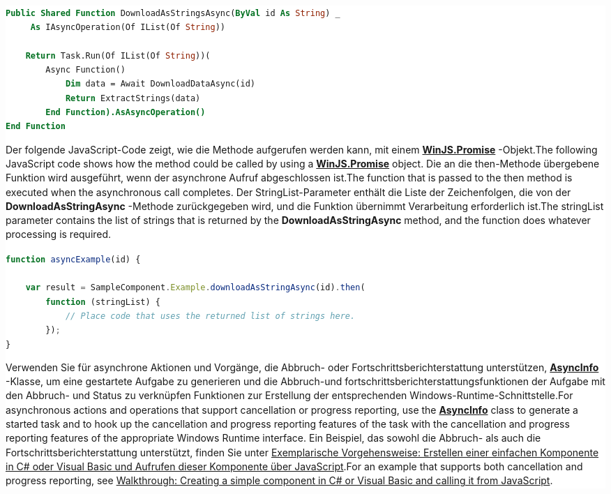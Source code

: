 ```vb
Public Shared Function DownloadAsStringsAsync(ByVal id As String) _
     As IAsyncOperation(Of IList(Of String))

    Return Task.Run(Of IList(Of String))(
        Async Function()
            Dim data = Await DownloadDataAsync(id)
            Return ExtractStrings(data)
        End Function).AsAsyncOperation()
End Function
```

<span data-ttu-id="5f04f-254">Der folgende JavaScript-Code zeigt, wie die Methode aufgerufen werden kann, mit einem [**WinJS.Promise**](https://msdn.microsoft.com/library/windows/apps/br211867.aspx) -Objekt.</span><span class="sxs-lookup"><span data-stu-id="5f04f-254">The following JavaScript code shows how the method could be called by using a [**WinJS.Promise**](https://msdn.microsoft.com/library/windows/apps/br211867.aspx) object.</span></span> <span data-ttu-id="5f04f-255">Die an die then-Methode übergebene Funktion wird ausgeführt, wenn der asynchrone Aufruf abgeschlossen ist.</span><span class="sxs-lookup"><span data-stu-id="5f04f-255">The function that is passed to the then method is executed when the asynchronous call completes.</span></span> <span data-ttu-id="5f04f-256">Der StringList-Parameter enthält die Liste der Zeichenfolgen, die von der **DownloadAsStringAsync** -Methode zurückgegeben wird, und die Funktion übernimmt Verarbeitung erforderlich ist.</span><span class="sxs-lookup"><span data-stu-id="5f04f-256">The stringList parameter contains the list of strings that is returned by the **DownloadAsStringAsync** method, and the function does whatever processing is required.</span></span>

```javascript
function asyncExample(id) {

    var result = SampleComponent.Example.downloadAsStringAsync(id).then(
        function (stringList) {
            // Place code that uses the returned list of strings here.
        });
}
```

<span data-ttu-id="5f04f-257">Verwenden Sie für asynchrone Aktionen und Vorgänge, die Abbruch- oder Fortschrittsberichterstattung unterstützen, [**AsyncInfo**](/dotnet/api/system.runtime.interopservices.windowsruntime) -Klasse, um eine gestartete Aufgabe zu generieren und die Abbruch-und fortschrittsberichterstattungsfunktionen der Aufgabe mit den Abbruch- und Status zu verknüpfen Funktionen zur Erstellung der entsprechenden Windows-Runtime-Schnittstelle.</span><span class="sxs-lookup"><span data-stu-id="5f04f-257">For asynchronous actions and operations that support cancellation or progress reporting, use the [**AsyncInfo**](/dotnet/api/system.runtime.interopservices.windowsruntime) class to generate a started task and to hook up the cancellation and progress reporting features of the task with the cancellation and progress reporting features of the appropriate Windows Runtime interface.</span></span> <span data-ttu-id="5f04f-258">Ein Beispiel, das sowohl die Abbruch- als auch die Fortschrittsberichterstattung unterstützt, finden Sie unter [Exemplarische Vorgehensweise: Erstellen einer einfachen Komponente in C# oder Visual Basic und Aufrufen dieser Komponente über JavaScript](walkthrough-creating-a-simple-windows-runtime-component-and-calling-it-from-javascript.md).</span><span class="sxs-lookup"><span data-stu-id="5f04f-258">For an example that supports both cancellation and progress reporting, see [Walkthrough: Creating a simple component in C# or Visual Basic and calling it from JavaScript](walkthrough-creating-a-simple-windows-runtime-component-and-calling-it-from-javascript.md).</span></span>
